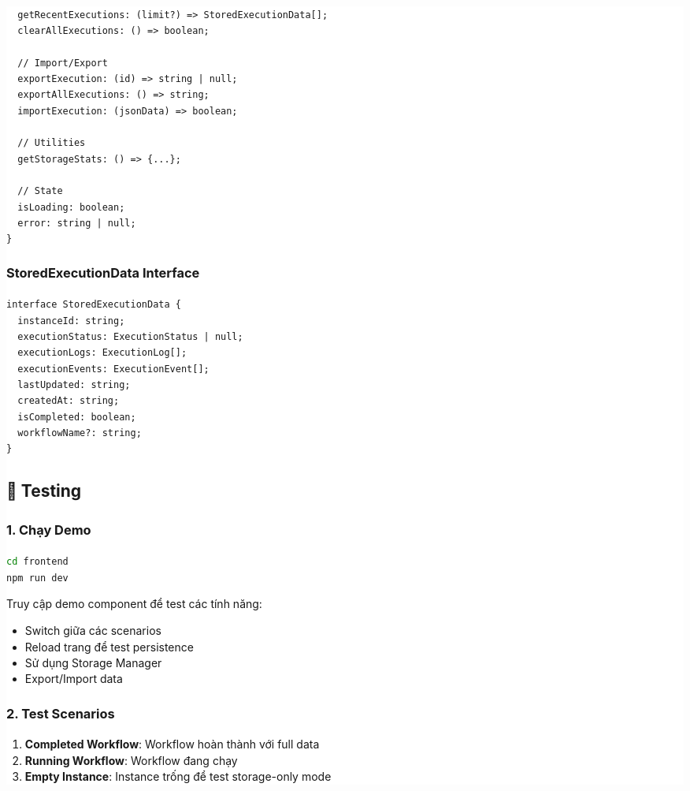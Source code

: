 ```tsx
  getRecentExecutions: (limit?) => StoredExecutionData[];
  clearAllExecutions: () => boolean;
  
  // Import/Export
  exportExecution: (id) => string | null;
  exportAllExecutions: () => string;
  importExecution: (jsonData) => boolean;
  
  // Utilities
  getStorageStats: () => {...};
  
  // State
  isLoading: boolean;
  error: string | null;
}
```

### StoredExecutionData Interface

```tsx
interface StoredExecutionData {
  instanceId: string;
  executionStatus: ExecutionStatus | null;
  executionLogs: ExecutionLog[];
  executionEvents: ExecutionEvent[];
  lastUpdated: string;
  createdAt: string;
  isCompleted: boolean;
  workflowName?: string;
}
```

## 🧪 Testing

### 1. **Chạy Demo**

```bash
cd frontend
npm run dev
```

Truy cập demo component để test các tính năng:
- Switch giữa các scenarios
- Reload trang để test persistence
- Sử dụng Storage Manager
- Export/Import data

### 2. **Test Scenarios**

1. **Completed Workflow**: Workflow hoàn thành với full data
2. **Running Workflow**: Workflow đang chạy
3. **Empty Instance**: Instance trống để test storage-only mode
